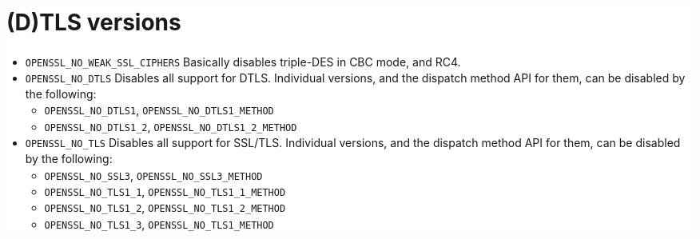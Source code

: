 (D)TLS versions
===============
- `OPENSSL_NO_WEAK_SSL_CIPHERS`
Basically disables triple-DES in CBC mode, and RC4.
- `OPENSSL_NO_DTLS`
Disables all support for DTLS. Individual versions, and the dispatch
method API for them, can be disabled by the following:
    - `OPENSSL_NO_DTLS1`, `OPENSSL_NO_DTLS1_METHOD`
    - `OPENSSL_NO_DTLS1_2`, `OPENSSL_NO_DTLS1_2_METHOD`
- `OPENSSL_NO_TLS`
Disables all support for SSL/TLS. Individual versions, and the dispatch
method API for them, can be disabled by the following:
    - `OPENSSL_NO_SSL3`, `OPENSSL_NO_SSL3_METHOD`
    - `OPENSSL_NO_TLS1_1`, `OPENSSL_NO_TLS1_1_METHOD`
    - `OPENSSL_NO_TLS1_2`, `OPENSSL_NO_TLS1_2_METHOD`
    - `OPENSSL_NO_TLS1_3`, `OPENSSL_NO_TLS1_METHOD`

